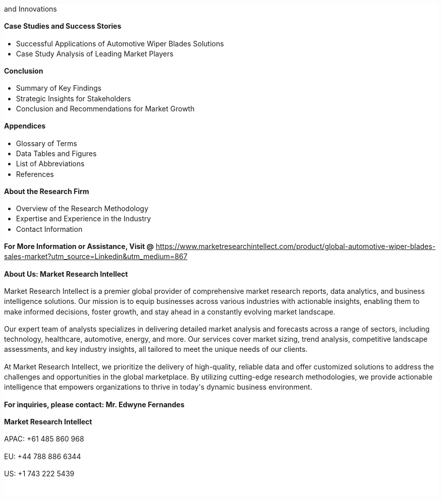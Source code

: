 and Innovations</li></ul><p><strong>Case Studies and Success Stories</strong></p><ul><li>Successful Applications of Automotive Wiper Blades Solutions</li><li>Case Study Analysis of Leading Market Players</li></ul><p><strong>Conclusion</strong></p><ul><li>Summary of Key Findings</li><li>Strategic Insights for Stakeholders</li><li>Conclusion and Recommendations for Market Growth</li></ul><p><strong>Appendices</strong></p><ul><li>Glossary of Terms</li><li>Data Tables and Figures</li><li>List of Abbreviations</li><li>References</li></ul><p><strong>About the Research Firm</strong></p><ul><li>Overview of the Research Methodology</li><li>Expertise and Experience in the Industry</li><li>Contact Information</li></ul></div><div class="article-main__content" data-test-id="publishing-text-block"><p><span class="font-[700]"><strong>For More Information or Assistance, Visit @</strong>&nbsp;<a href="https://www.marketresearchintellect.com/product/global-automotive-wiper-blades-sales-market?utm_source=Linkedin&utm_medium=867">https://www.marketresearchintellect.com/product/global-automotive-wiper-blades-sales-market?utm_source=Linkedin&utm_medium=867</a></span></p><p><strong>About Us: Market Research Intellect</strong></p><p>Market Research Intellect is a premier global provider of comprehensive market research reports, data analytics, and business intelligence solutions. Our mission is to equip businesses across various industries with actionable insights, enabling them to make informed decisions, foster growth, and stay ahead in a constantly evolving market landscape.</p><p>Our expert team of analysts specializes in delivering detailed market analysis and forecasts across a range of sectors, including technology, healthcare, automotive, energy, and more. Our services cover market sizing, trend analysis, competitive landscape assessments, and key industry insights, all tailored to meet the unique needs of our clients.</p><p>At Market Research Intellect, we prioritize the delivery of high-quality, reliable data and offer customized solutions to address the challenges and opportunities in the global marketplace. By utilizing cutting-edge research methodologies, we provide actionable intelligence that empowers organizations to thrive in today's dynamic business environment.</p><p><strong>For inquiries, please contact: Mr. Edwyne Fernandes</strong></p><p><strong>Market Research Intellect</strong></p><p>APAC: +61 485 860 968</p><p>EU: +44 788 886 6344</p><p>US: +1 743 222 5439</p></div><div class="article-main__content" data-test-id="publishing-text-block">&nbsp;</div>